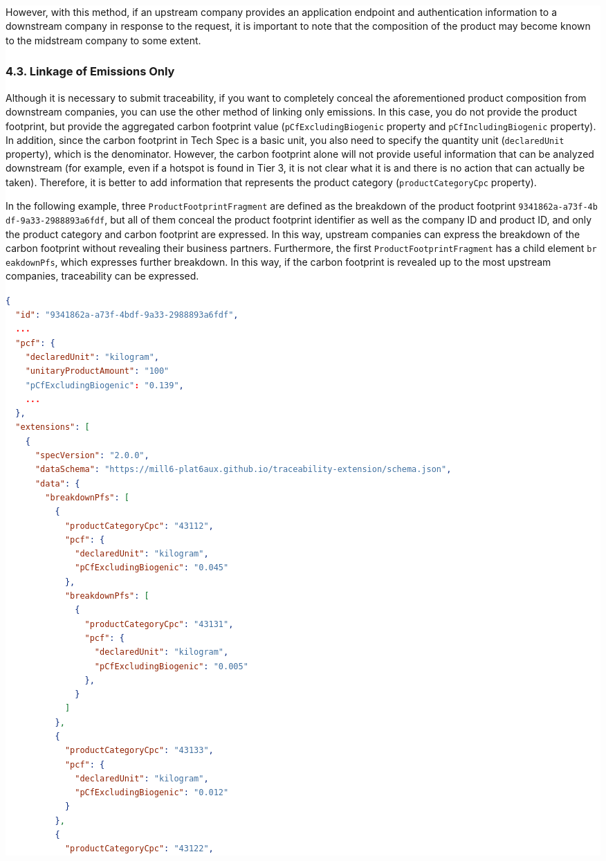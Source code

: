 However, with this method, if an upstream company provides an application endpoint and authentication information to a downstream company in response to the request, it is important to note that the composition of the product may become known to the midstream company to some extent.

### 4.3. Linkage of Emissions Only

Although it is necessary to submit traceability, if you want to completely conceal the aforementioned product composition from downstream companies, you can use the other method of linking only emissions. In this case, you do not provide the product footprint, but provide the aggregated carbon footprint value (`pCfExcludingBiogenic` property and `pCfIncludingBiogenic` property). In addition, since the carbon footprint in Tech Spec is a basic unit, you also need to specify the quantity unit (`declaredUnit` property), which is the denominator. However, the carbon footprint alone will not provide useful information that can be analyzed downstream (for example, even if a hotspot is found in Tier 3, it is not clear what it is and there is no action that can actually be taken). Therefore, it is better to add information that represents the product category (`productCategoryCpc` property).

In the following example, three `ProductFootprintFragment` are defined as the breakdown of the product footprint `9341862a-a73f-4bdf-9a33-2988893a6fdf`, but all of them conceal the product footprint identifier as well as the company ID and product ID, and only the product category and carbon footprint are expressed. In this way, upstream companies can express the breakdown of the carbon footprint without revealing their business partners. Furthermore, the first `ProductFootprintFragment` has a child element `breakdownPfs`, which expresses further breakdown. In this way, if the carbon footprint is revealed up to the most upstream companies, traceability can be expressed.

```json
{
  "id": "9341862a-a73f-4bdf-9a33-2988893a6fdf",
  ...
  "pcf": {
    "declaredUnit": "kilogram",
    "unitaryProductAmount": "100"
    "pCfExcludingBiogenic": "0.139",
    ...
  },
  "extensions": [
    {
      "specVersion": "2.0.0",
      "dataSchema": "https://mill6-plat6aux.github.io/traceability-extension/schema.json",
      "data": {
        "breakdownPfs": [
          {
            "productCategoryCpc": "43112",
            "pcf": {
              "declaredUnit": "kilogram",
              "pCfExcludingBiogenic": "0.045"
            },
            "breakdownPfs": [
              {
                "productCategoryCpc": "43131",
                "pcf": {
                  "declaredUnit": "kilogram",
                  "pCfExcludingBiogenic": "0.005"
                },
              }
            ]
          },
          {
            "productCategoryCpc": "43133",
            "pcf": {
              "declaredUnit": "kilogram",
              "pCfExcludingBiogenic": "0.012"
            }
          },
          {
            "productCategoryCpc": "43122",
```